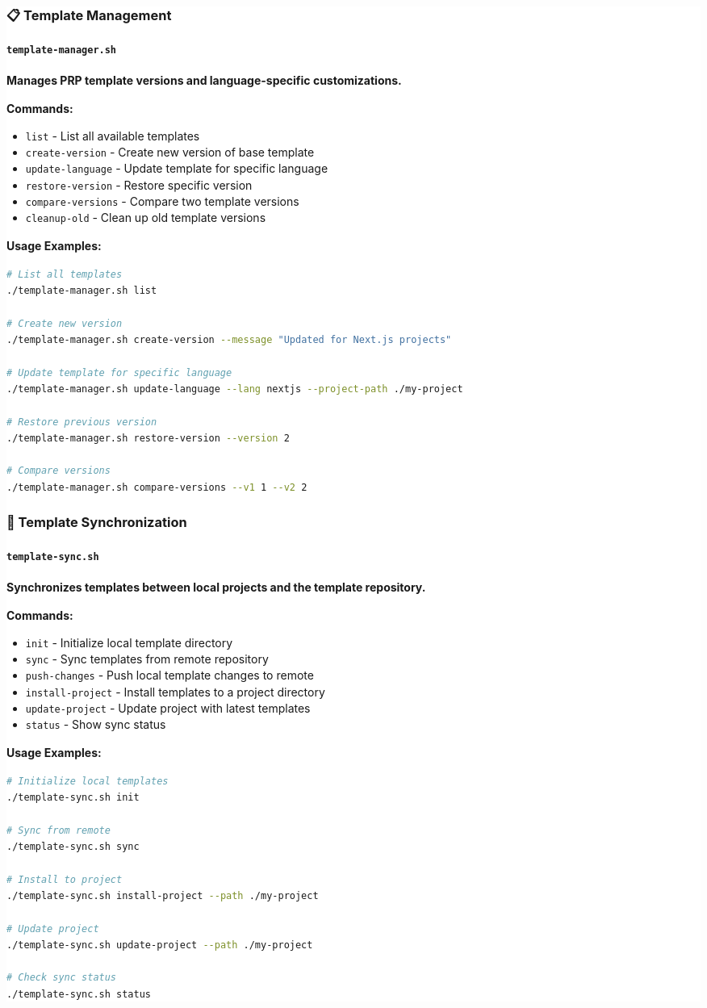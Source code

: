 ### 📋 Template Management

#### `template-manager.sh`
**Manages PRP template versions and language-specific customizations.**

**Commands:**
- `list` - List all available templates
- `create-version` - Create new version of base template
- `update-language` - Update template for specific language
- `restore-version` - Restore specific version
- `compare-versions` - Compare two template versions
- `cleanup-old` - Clean up old template versions

**Usage Examples:**
```bash
# List all templates
./template-manager.sh list

# Create new version
./template-manager.sh create-version --message "Updated for Next.js projects"

# Update template for specific language
./template-manager.sh update-language --lang nextjs --project-path ./my-project

# Restore previous version
./template-manager.sh restore-version --version 2

# Compare versions
./template-manager.sh compare-versions --v1 1 --v2 2
```

### 🔄 Template Synchronization

#### `template-sync.sh`
**Synchronizes templates between local projects and the template repository.**

**Commands:**
- `init` - Initialize local template directory
- `sync` - Sync templates from remote repository
- `push-changes` - Push local template changes to remote
- `install-project` - Install templates to a project directory
- `update-project` - Update project with latest templates
- `status` - Show sync status

**Usage Examples:**
```bash
# Initialize local templates
./template-sync.sh init

# Sync from remote
./template-sync.sh sync

# Install to project
./template-sync.sh install-project --path ./my-project

# Update project
./template-sync.sh update-project --path ./my-project

# Check sync status
./template-sync.sh status
```
